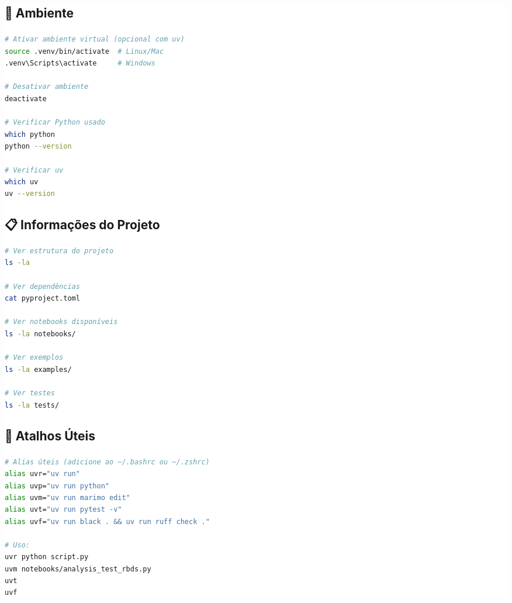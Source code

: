 ## 🔐 Ambiente

```bash
# Ativar ambiente virtual (opcional com uv)
source .venv/bin/activate  # Linux/Mac
.venv\Scripts\activate     # Windows

# Desativar ambiente
deactivate

# Verificar Python usado
which python
python --version

# Verificar uv
which uv
uv --version
```

## 📋 Informações do Projeto

```bash
# Ver estrutura do projeto
ls -la

# Ver dependências
cat pyproject.toml

# Ver notebooks disponíveis
ls -la notebooks/

# Ver exemplos
ls -la examples/

# Ver testes
ls -la tests/
```

## 🚀 Atalhos Úteis

```bash
# Alias úteis (adicione ao ~/.bashrc ou ~/.zshrc)
alias uvr="uv run"
alias uvp="uv run python"
alias uvm="uv run marimo edit"
alias uvt="uv run pytest -v"
alias uvf="uv run black . && uv run ruff check ."

# Uso:
uvr python script.py
uvm notebooks/analysis_test_rbds.py
uvt
uvf
```
